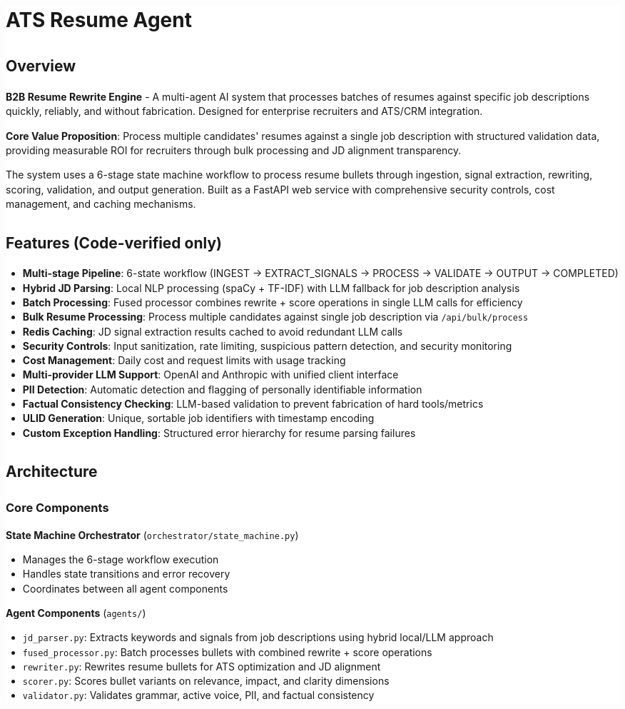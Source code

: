 # ATS Resume Agent

## Overview

**B2B Resume Rewrite Engine** - A multi-agent AI system that processes batches of resumes against specific job descriptions quickly, reliably, and without fabrication. Designed for enterprise recruiters and ATS/CRM integration.

**Core Value Proposition**: Process multiple candidates' resumes against a single job description with structured validation data, providing measurable ROI for recruiters through bulk processing and JD alignment transparency.

The system uses a 6-stage state machine workflow to process resume bullets through ingestion, signal extraction, rewriting, scoring, validation, and output generation. Built as a FastAPI web service with comprehensive security controls, cost management, and caching mechanisms.

## Features (Code-verified only)

- **Multi-stage Pipeline**: 6-state workflow (INGEST → EXTRACT_SIGNALS → PROCESS → VALIDATE → OUTPUT → COMPLETED)
- **Hybrid JD Parsing**: Local NLP processing (spaCy + TF-IDF) with LLM fallback for job description analysis
- **Batch Processing**: Fused processor combines rewrite + score operations in single LLM calls for efficiency
- **Bulk Resume Processing**: Process multiple candidates against single job description via `/api/bulk/process`
- **Redis Caching**: JD signal extraction results cached to avoid redundant LLM calls
- **Security Controls**: Input sanitization, rate limiting, suspicious pattern detection, and security monitoring
- **Cost Management**: Daily cost and request limits with usage tracking
- **Multi-provider LLM Support**: OpenAI and Anthropic with unified client interface
- **PII Detection**: Automatic detection and flagging of personally identifiable information
- **Factual Consistency Checking**: LLM-based validation to prevent fabrication of hard tools/metrics
- **ULID Generation**: Unique, sortable job identifiers with timestamp encoding
- **Custom Exception Handling**: Structured error hierarchy for resume parsing failures

## Architecture

### Core Components

**State Machine Orchestrator** (`orchestrator/state_machine.py`)
- Manages the 6-stage workflow execution
- Handles state transitions and error recovery
- Coordinates between all agent components

**Agent Components** (`agents/`)
- `jd_parser.py`: Extracts keywords and signals from job descriptions using hybrid local/LLM approach
- `fused_processor.py`: Batch processes bullets with combined rewrite + score operations
- `rewriter.py`: Rewrites resume bullets for ATS optimization and JD alignment
- `scorer.py`: Scores bullet variants on relevance, impact, and clarity dimensions
- `validator.py`: Validates grammar, active voice, PII, and factual consistency
